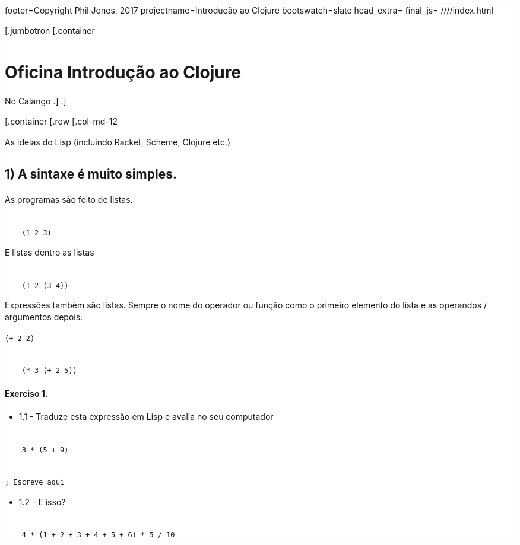 
footer=Copyright Phil Jones, 2017
projectname=Introdução ao Clojure
bootswatch=slate
head_extra=<link rel="stylesheet" type="text/css" href="http://app.klipse.tech/css/codemirror.css">
final_js=
////index.html

[.jumbotron [.container
# Oficina Introdução ao Clojure
No Calango
.] .]

[.container [.row
[.col-md-12 

As ideias do Lisp (incluindo Racket, Scheme, Clojure etc.)

## 1) A sintaxe é muito simples.

As programas são feito de listas.

<pre><code>
    (1 2 3) 
</code></pre>

E listas dentro as listas 

<pre><code>
    (1 2 (3 4))
</code></pre>

Expressões também são listas. Sempre o nome do operador ou função como o primeiro elemento do lista e as operandos / argumentos depois.

<pre><code class="language-klipse">(+ 2 2)</code></pre>

<pre><code class="language-klipse">
    (* 3 (+ 2 5))
</code></pre>
    
#### Exerciso 1.

* 1.1 - Traduze esta expressão em Lisp e avalia no seu computador

<pre><code>   
    3 * (5 + 9)
</code></pre>
   
<pre><code class="language-klipse">
; Escreve aqui
</code></pre>

* 1.2 - E isso?

<pre><code>
    4 * (1 + 2 + 3 + 4 + 5 + 6) * 5 / 10
</code></pre>
